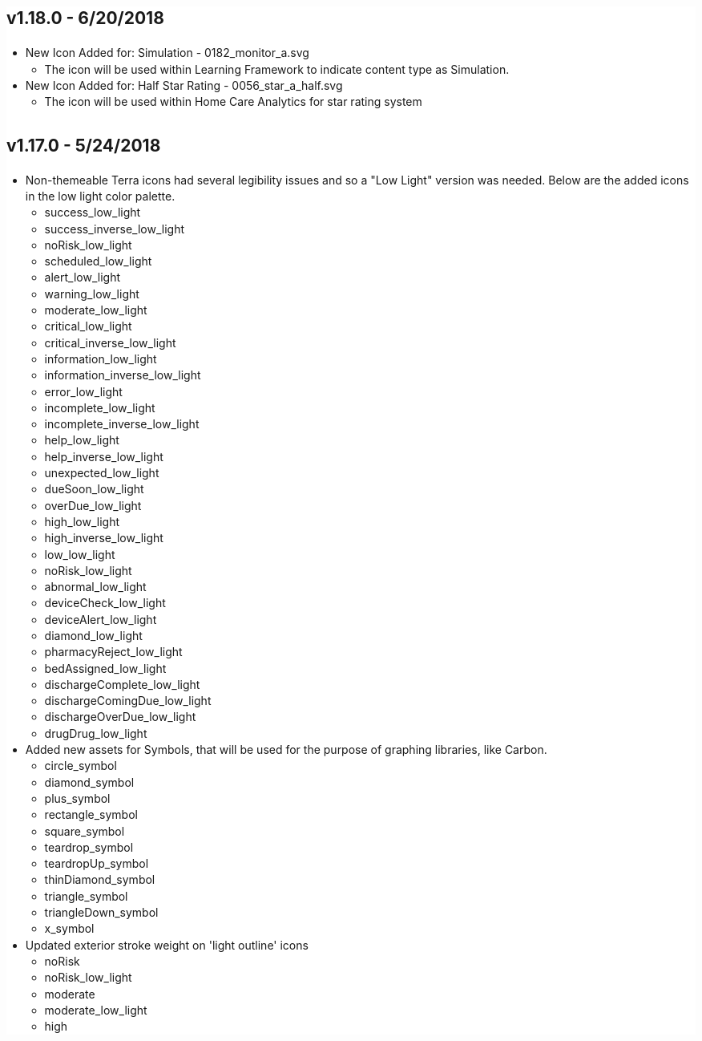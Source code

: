 ## v1.18.0 - 6/20/2018

- New Icon Added for: Simulation - 0182_monitor_a.svg
  - The icon will be used within Learning Framework to indicate content type as Simulation.
- New Icon Added for: Half Star Rating - 0056_star_a_half.svg
  - The icon will be used within Home Care Analytics for star rating system

## v1.17.0 - 5/24/2018

- Non-themeable Terra icons had several legibility issues and so a "Low Light" version was needed. Below are the added icons in the low light color palette.
  - success_low_light
  - success_inverse_low_light
  - noRisk_low_light
  - scheduled_low_light
  - alert_low_light
  - warning_low_light
  - moderate_low_light
  - critical_low_light
  - critical_inverse_low_light
  - information_low_light
  - information_inverse_low_light
  - error_low_light
  - incomplete_low_light
  - incomplete_inverse_low_light
  - help_low_light
  - help_inverse_low_light
  - unexpected_low_light
  - dueSoon_low_light
  - overDue_low_light
  - high_low_light
  - high_inverse_low_light
  - low_low_light
  - noRisk_low_light
  - abnormal_low_light
  - deviceCheck_low_light
  - deviceAlert_low_light
  - diamond_low_light
  - pharmacyReject_low_light
  - bedAssigned_low_light
  - dischargeComplete_low_light
  - dischargeComingDue_low_light
  - dischargeOverDue_low_light
  - drugDrug_low_light
- Added new assets for Symbols, that will be used for the purpose of graphing libraries, like Carbon.
  - circle_symbol
  - diamond_symbol
  - plus_symbol
  - rectangle_symbol
  - square_symbol
  - teardrop_symbol
  - teardropUp_symbol
  - thinDiamond_symbol
  - triangle_symbol
  - triangleDown_symbol
  - x_symbol
- Updated exterior stroke weight on 'light outline' icons
  - noRisk
  - noRisk_low_light
  - moderate
  - moderate_low_light
  - high